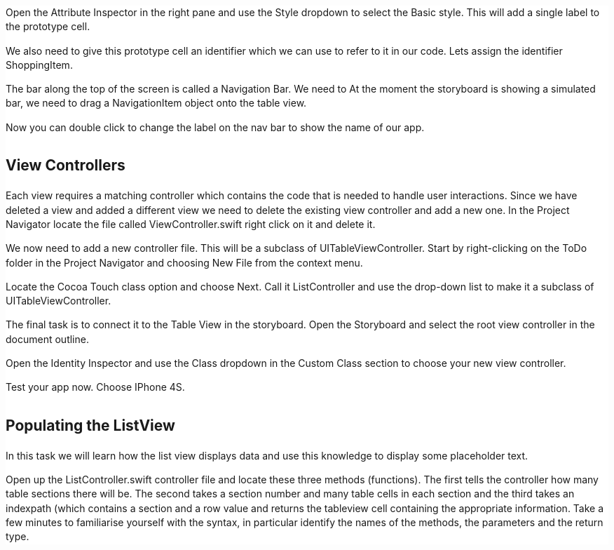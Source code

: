 



Open the Attribute Inspector in the right pane and use the Style dropdown to select the Basic style. This will add a single label to the prototype cell.



We also need to give this prototype cell an identifier which we can use to refer to it in our code. Lets assign the identifier ShoppingItem.




The bar along the top of the screen is called a Navigation Bar. We need to At the moment the storyboard is showing a simulated bar, we need to drag a NavigationItem object onto the table view.


Now you can double click to change the label on the nav bar to show the name of our app.

## View Controllers

Each view requires a matching controller which contains the code that is needed to handle user interactions. Since we have deleted a view and added a different view we need to delete the existing view controller and add a new one. In the Project Navigator locate the file called ViewController.swift right click on it and delete it.





We now need to add a new controller file. This will be a subclass of UITableViewController. Start by right-clicking on the ToDo folder in the Project Navigator and choosing New File from the context menu.

Locate the Cocoa Touch class option and choose Next.
Call it ListController and use the drop-down list to make it a subclass of UITableViewController.




The final task is to connect it to the Table View in the storyboard. Open the Storyboard and select the root view controller in the document outline.

Open the Identity Inspector and use the Class dropdown in the Custom Class section to choose your new view controller.

Test your app now. Choose IPhone 4S.





## Populating the ListView

In this task we will learn how the list view displays data and use this knowledge to display some placeholder text.

Open up the ListController.swift controller file and locate these three methods (functions). The first tells the controller how many table sections there will be. The second takes a section number and many table cells in each section and the third takes an indexpath (which contains a section and a row value and returns the tableview cell containing the appropriate information. Take a few minutes to familiarise yourself with the syntax, in particular identify the names of the methods, the parameters and the return type.
